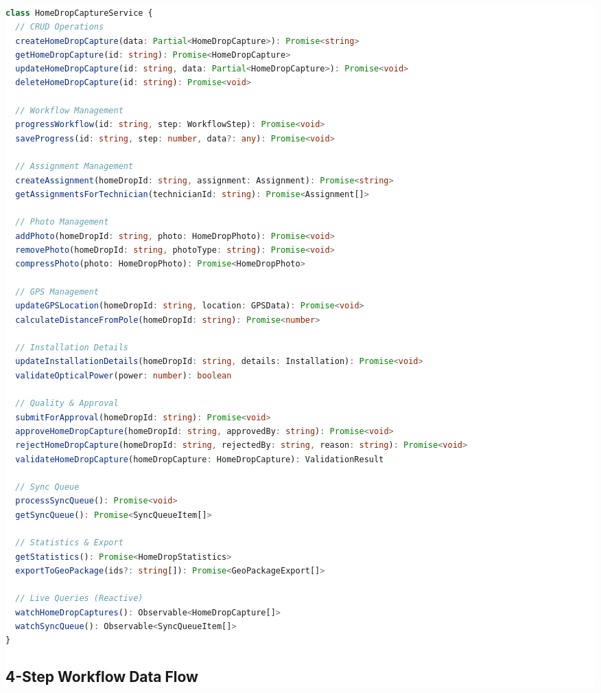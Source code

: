 ```typescript
class HomeDropCaptureService {
  // CRUD Operations
  createHomeDropCapture(data: Partial<HomeDropCapture>): Promise<string>
  getHomeDropCapture(id: string): Promise<HomeDropCapture>
  updateHomeDropCapture(id: string, data: Partial<HomeDropCapture>): Promise<void>
  deleteHomeDropCapture(id: string): Promise<void>
  
  // Workflow Management
  progressWorkflow(id: string, step: WorkflowStep): Promise<void>
  saveProgress(id: string, step: number, data?: any): Promise<void>
  
  // Assignment Management
  createAssignment(homeDropId: string, assignment: Assignment): Promise<string>
  getAssignmentsForTechnician(technicianId: string): Promise<Assignment[]>
  
  // Photo Management
  addPhoto(homeDropId: string, photo: HomeDropPhoto): Promise<void>
  removePhoto(homeDropId: string, photoType: string): Promise<void>
  compressPhoto(photo: HomeDropPhoto): Promise<HomeDropPhoto>
  
  // GPS Management
  updateGPSLocation(homeDropId: string, location: GPSData): Promise<void>
  calculateDistanceFromPole(homeDropId: string): Promise<number>
  
  // Installation Details
  updateInstallationDetails(homeDropId: string, details: Installation): Promise<void>
  validateOpticalPower(power: number): boolean
  
  // Quality & Approval
  submitForApproval(homeDropId: string): Promise<void>
  approveHomeDropCapture(homeDropId: string, approvedBy: string): Promise<void>
  rejectHomeDropCapture(homeDropId: string, rejectedBy: string, reason: string): Promise<void>
  validateHomeDropCapture(homeDropCapture: HomeDropCapture): ValidationResult
  
  // Sync Queue
  processSyncQueue(): Promise<void>
  getSyncQueue(): Promise<SyncQueueItem[]>
  
  // Statistics & Export
  getStatistics(): Promise<HomeDropStatistics>
  exportToGeoPackage(ids?: string[]): Promise<GeoPackageExport[]>
  
  // Live Queries (Reactive)
  watchHomeDropCaptures(): Observable<HomeDropCapture[]>
  watchSyncQueue(): Observable<SyncQueueItem[]>
}
```

## 4-Step Workflow Data Flow
